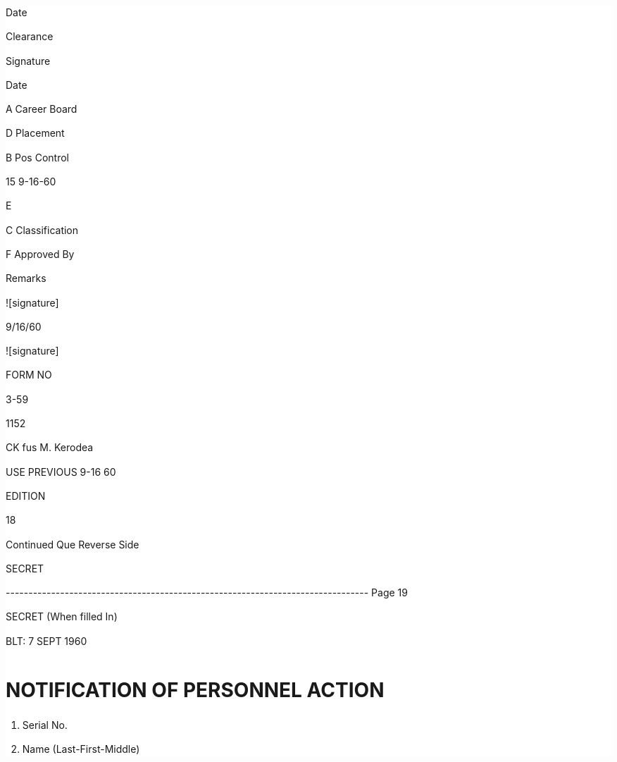 Date

Clearance

Signature

Date

A Career Board

D Placement

B Pos Control

15 9-16-60

E

C Classification

F Approved By

Remarks

![signature]

9/16/60

![signature]

FORM NO

3-59

1152

CK fus M. Kerodea

USE PREVIOUS 9-16 60

EDITION

18

Continued Que Reverse Side

SECRET


-------------------------------------------------------------------------------- Page 19

SECRET
(When filled In)

BLT: 7 SEPT 1960

# NOTIFICATION OF PERSONNEL ACTION

1. Serial No.

2. Name (Last-First-Middle)
